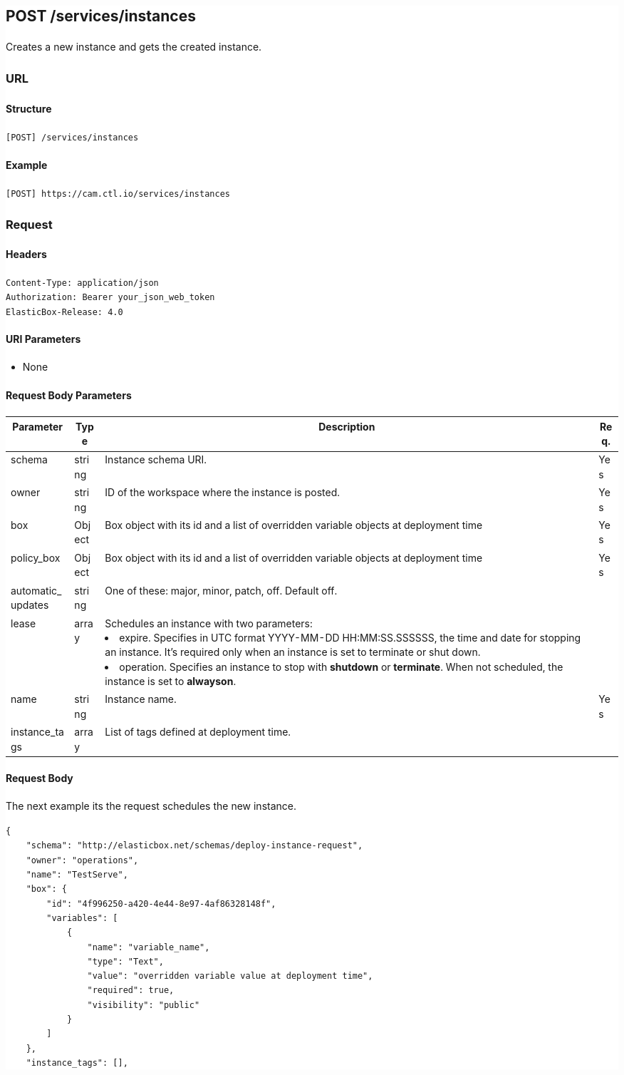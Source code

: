 ## POST /services/instances
Creates a new instance and gets the created instance.

### URL

#### Structure
```
[POST] /services/instances
```

#### Example
```
[POST] https://cam.ctl.io/services/instances
```

### Request

#### Headers
```
Content-Type: application/json
Authorization: Bearer your_json_web_token
ElasticBox-Release: 4.0
```
#### URI Parameters
* None

#### Request Body Parameters
| Parameter | Type | Description | Req. |
|-----------|------|------------|----- |
| schema | string | Instance schema URI. | Yes |
| owner | string | ID of the workspace where the instance is posted. | Yes |
| box | Object | Box object with its id and a list of overridden variable objects at deployment time | Yes |
| policy_box | Object | Box object with its id and a list of overridden variable objects at deployment time |  Yes |
| automatic_updates | string | One of these: major, minor, patch, off. Default off. |  |
| lease | array | Schedules an instance with two parameters:<li>expire. Specifies in UTC format YYYY-MM-DD HH:MM:SS.SSSSSS, the time and date for stopping an instance. It’s required only when an instance is set to terminate or shut down.</li><li>operation. Specifies an instance to stop with **shutdown** or **terminate**. When not scheduled, the instance is set to **alwayson**.</li> |  |
| name | string | Instance name. | Yes |
| instance_tags | array | List of tags defined at deployment time. |  |

#### Request Body
The next example its the request schedules the new instance.
```
{
    "schema": "http://elasticbox.net/schemas/deploy-instance-request",
    "owner": "operations",
    "name": "TestServe",
    "box": {
        "id": "4f996250-a420-4e44-8e97-4af86328148f",
        "variables": [
            {
                "name": "variable_name",
                "type": "Text",
                "value": "overridden variable value at deployment time",
                "required": true,
                "visibility": "public"
            }
        ]
    },
    "instance_tags": [],
```